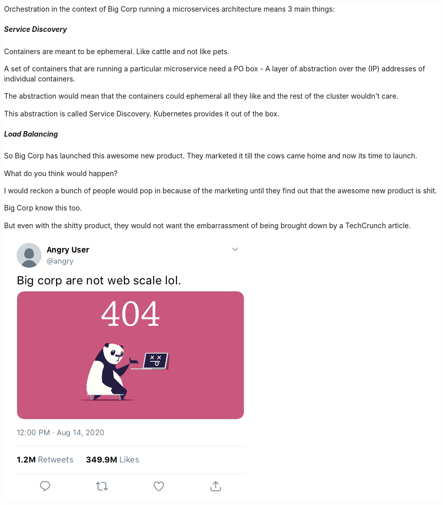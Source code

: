 Orchestration in the context of Big Corp running a microservices architecture means 3 main things:

##### Service Discovery

Containers are meant to be ephemeral. Like cattle and not like pets.

A set of containers that are running a particular microservice need a PO box - A layer of abstraction over the (IP) addresses of individual containers.

The abstraction would mean that the containers could ephemeral all they like and the rest of the cluster wouldn't care.

This abstraction is called Service Discovery. Kubernetes provides it out of the box.

##### Load Balancing

So Big Corp has launched this awesome new product. They marketed it till the cows came home and now its time to launch.

What do you think would happen?

I would reckon a bunch of people would pop in because of the marketing until they find out that the awesome new product is shit.

Big Corp know this too.

But even with the shitty product, they would not want the embarrassment of being brought down by a TechCrunch article.

![](assets/images/404.png)
